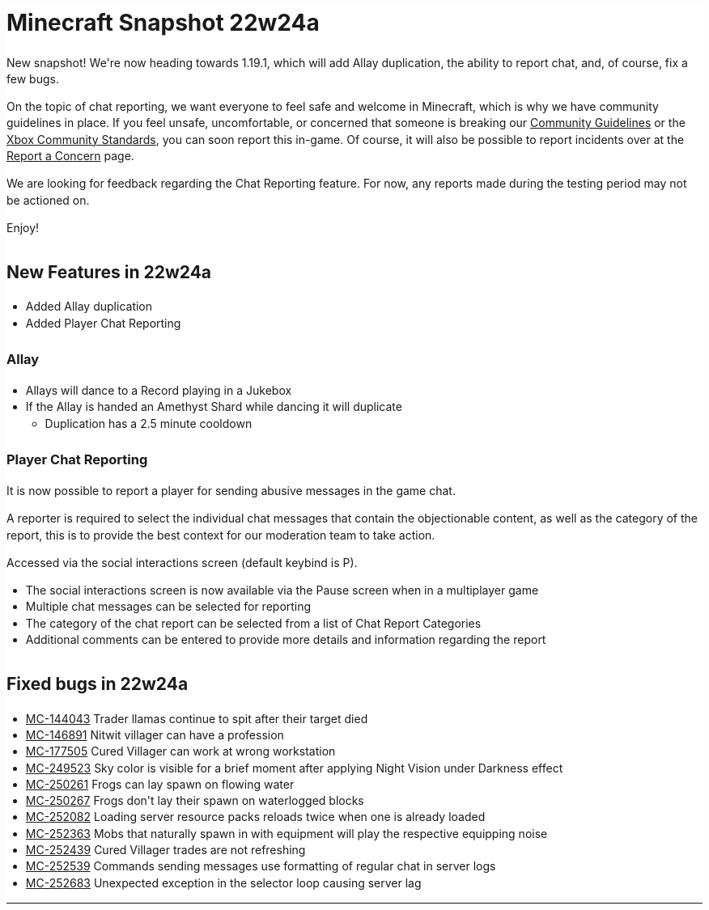 # Minecraft Snapshot 22w24a

New snapshot! We're now heading towards 1.19.1, which will add Allay duplication, the ability to report chat, and, of course, fix a few bugs.

On the topic of chat reporting, we want everyone to feel safe and welcome in Minecraft, which is why we have community guidelines in place. If you feel unsafe, uncomfortable, or concerned that someone is breaking our [Community Guidelines](https://www.minecraft.net/community-standards) or the [Xbox Community Standards](https://www.xbox.com/legal/community-standards), you can soon report this in-game. Of course, it will also be possible to report incidents over at the [Report a Concern](https://help.minecraft.net/hc/requests/new?ticket_form_id=4416074743565) page.

We are looking for feedback regarding the Chat Reporting feature. For now, any reports made during the testing period may not be actioned on.

Enjoy!

## New Features in 22w24a

-   Added Allay duplication
-   Added Player Chat Reporting

### Allay

-   Allays will dance to a Record playing in a Jukebox
-   If the Allay is handed an Amethyst Shard while dancing it will duplicate
    -   Duplication has a 2.5 minute cooldown

### Player Chat Reporting

It is now possible to report a player for sending abusive messages in the game chat.

A reporter is required to select the individual chat messages that contain the objectionable content, as well as the category of the report, this is to provide the best context for our moderation team to take action.

Accessed via the social interactions screen (default keybind is P).

-   The social interactions screen is now available via the Pause screen when in a multiplayer game
-   Multiple chat messages can be selected for reporting
-   The category of the chat report can be selected from a list of Chat Report Categories
-   Additional comments can be entered to provide more details and information regarding the report

## Fixed bugs in 22w24a

-   [MC-144043](https://bugs.mojang.com/browse/MC-144043) Trader llamas continue to spit after their target died
-   [MC-146891](https://bugs.mojang.com/browse/MC-146891) Nitwit villager can have a profession
-   [MC-177505](https://bugs.mojang.com/browse/MC-177505) Cured Villager can work at wrong workstation
-   [MC-249523](https://bugs.mojang.com/browse/MC-249523) Sky color is visible for a brief moment after applying Night Vision under Darkness effect
-   [MC-250261](https://bugs.mojang.com/browse/MC-250261) Frogs can lay spawn on flowing water
-   [MC-250267](https://bugs.mojang.com/browse/MC-250267) Frogs don't lay their spawn on waterlogged blocks
-   [MC-252082](https://bugs.mojang.com/browse/MC-252082) Loading server resource packs reloads twice when one is already loaded
-   [MC-252363](https://bugs.mojang.com/browse/MC-252363) Mobs that naturally spawn in with equipment will play the respective equipping noise
-   [MC-252439](https://bugs.mojang.com/browse/MC-252439) Cured Villager trades are not refreshing
-   [MC-252539](https://bugs.mojang.com/browse/MC-252539) Commands sending messages use formatting of regular chat in server logs
-   [MC-252683](https://bugs.mojang.com/browse/MC-252683) Unexpected exception in the selector loop causing server lag

---